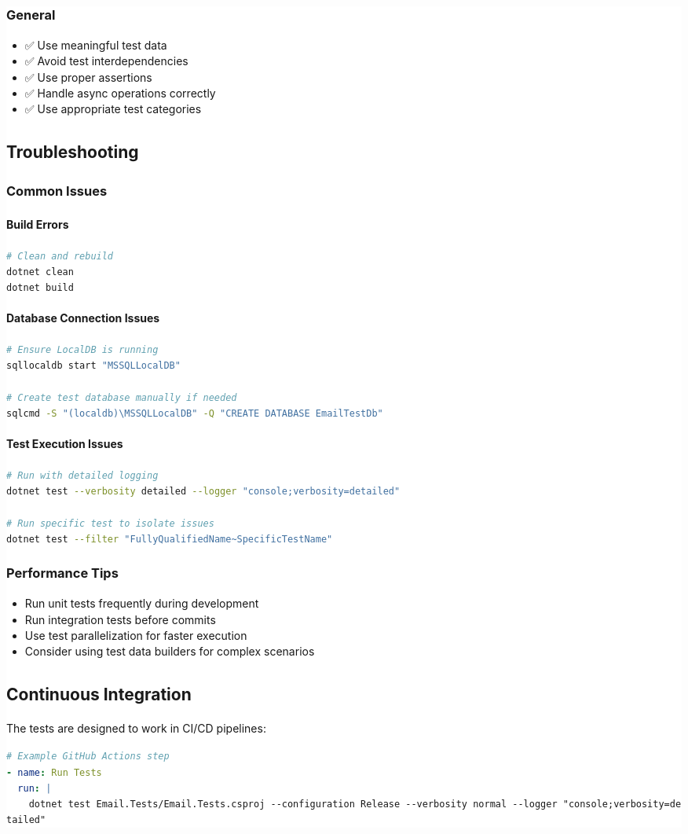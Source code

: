### General
- ✅ Use meaningful test data
- ✅ Avoid test interdependencies
- ✅ Use proper assertions
- ✅ Handle async operations correctly
- ✅ Use appropriate test categories

## Troubleshooting

### Common Issues

#### Build Errors
```bash
# Clean and rebuild
dotnet clean
dotnet build
```

#### Database Connection Issues
```bash
# Ensure LocalDB is running
sqllocaldb start "MSSQLLocalDB"

# Create test database manually if needed
sqlcmd -S "(localdb)\MSSQLLocalDB" -Q "CREATE DATABASE EmailTestDb"
```

#### Test Execution Issues
```bash
# Run with detailed logging
dotnet test --verbosity detailed --logger "console;verbosity=detailed"

# Run specific test to isolate issues
dotnet test --filter "FullyQualifiedName~SpecificTestName"
```

### Performance Tips
- Run unit tests frequently during development
- Run integration tests before commits
- Use test parallelization for faster execution
- Consider using test data builders for complex scenarios

## Continuous Integration

The tests are designed to work in CI/CD pipelines:

```yaml
# Example GitHub Actions step
- name: Run Tests
  run: |
    dotnet test Email.Tests/Email.Tests.csproj --configuration Release --verbosity normal --logger "console;verbosity=detailed"
```
